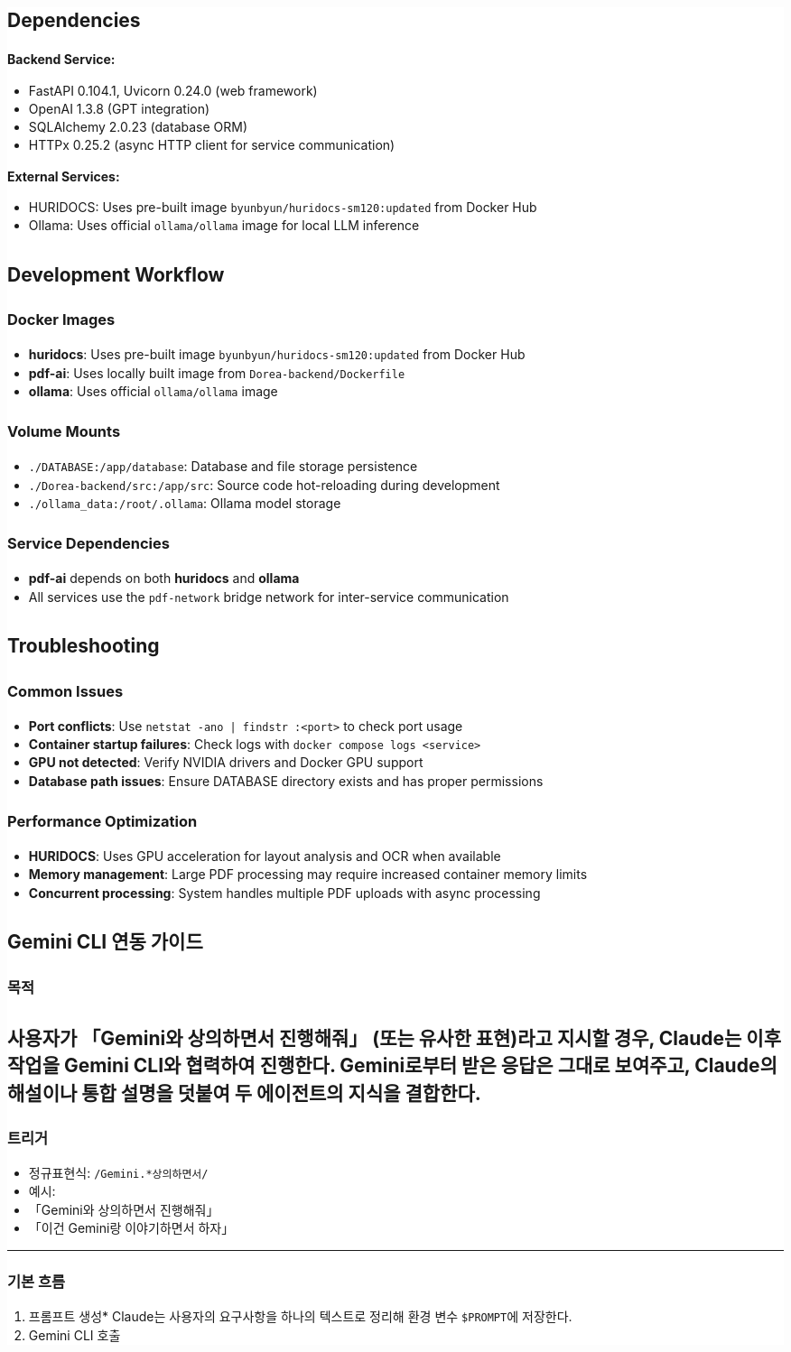 ## Dependencies

**Backend Service:**
- FastAPI 0.104.1, Uvicorn 0.24.0 (web framework)
- OpenAI 1.3.8 (GPT integration)
- SQLAlchemy 2.0.23 (database ORM)
- HTTPx 0.25.2 (async HTTP client for service communication)

**External Services:**
- HURIDOCS: Uses pre-built image `byunbyun/huridocs-sm120:updated` from Docker Hub
- Ollama: Uses official `ollama/ollama` image for local LLM inference

## Development Workflow

### Docker Images
- **huridocs**: Uses pre-built image `byunbyun/huridocs-sm120:updated` from Docker Hub
- **pdf-ai**: Uses locally built image from `Dorea-backend/Dockerfile`
- **ollama**: Uses official `ollama/ollama` image

### Volume Mounts
- `./DATABASE:/app/database`: Database and file storage persistence
- `./Dorea-backend/src:/app/src`: Source code hot-reloading during development
- `./ollama_data:/root/.ollama`: Ollama model storage

### Service Dependencies
- **pdf-ai** depends on both **huridocs** and **ollama**
- All services use the `pdf-network` bridge network for inter-service communication

## Troubleshooting

### Common Issues
- **Port conflicts**: Use `netstat -ano | findstr :<port>` to check port usage
- **Container startup failures**: Check logs with `docker compose logs <service>`
- **GPU not detected**: Verify NVIDIA drivers and Docker GPU support
- **Database path issues**: Ensure DATABASE directory exists and has proper permissions

### Performance Optimization
- **HURIDOCS**: Uses GPU acceleration for layout analysis and OCR when available
- **Memory management**: Large PDF processing may require increased container memory limits
- **Concurrent processing**: System handles multiple PDF uploads with async processing


## Gemini CLI 연동 가이드
### 목적
사용자가 「Gemini와 상의하면서 진행해줘」 (또는 유사한 표현)라고 지시할 경우, Claude는 이후 작업을 Gemini CLI와 협력하여 진행한다.
Gemini로부터 받은 응답은 그대로 보여주고, Claude의 해설이나 통합 설명을 덧붙여 두 에이전트의 지식을 결합한다.
---
### 트리거
- 정규표현식: `/Gemini.*상의하면서/`
- 예시:
- 「Gemini와 상의하면서 진행해줘」
- 「이건 Gemini랑 이야기하면서 하자」
---
### 기본 흐름
1. 프롬프트 생성*
Claude는 사용자의 요구사항을 하나의 텍스트로 정리해 환경 변수 `$PROMPT`에 저장한다.
2. Gemini CLI 호출
```bash
```